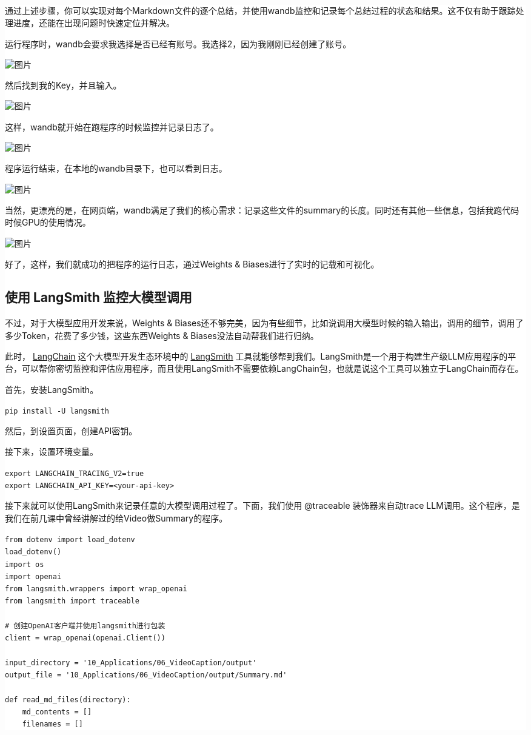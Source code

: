 通过上述步骤，你可以实现对每个Markdown文件的逐个总结，并使用wandb监控和记录每个总结过程的状态和结果。这不仅有助于跟踪处理进度，还能在出现问题时快速定位并解决。

运行程序时，wandb会要求我选择是否已经有账号。我选择2，因为我刚刚已经创建了账号。

![图片](https://static001.geekbang.org/resource/image/0f/1a/0fec3965efae3ca0cc8fe0194ccae51a.png?wh=310x80)

然后找到我的Key，并且输入。

![图片](https://static001.geekbang.org/resource/image/2b/cf/2b41f8a4bb8yy4a2a7d54e8d30ddcbcf.png?wh=575x429)

这样，wandb就开始在跑程序的时候监控并记录日志了。

![图片](https://static001.geekbang.org/resource/image/cb/y2/cbce12ffcf48a97a17a0fd14b011ayy2.png?wh=1021x124)

程序运行结束，在本地的wandb目录下，也可以看到日志。

![图片](https://static001.geekbang.org/resource/image/ec/a2/ecee459b528d1a08aa91bebb269730a2.png?wh=296x126)

当然，更漂亮的是，在网页端，wandb满足了我们的核心需求：记录这些文件的summary的长度。同时还有其他一些信息，包括我跑代码时候GPU的使用情况。

![图片](https://static001.geekbang.org/resource/image/df/4b/df8db14c7cfda41abe043bc782104d4b.png?wh=1743x1340)

好了，这样，我们就成功的把程序的运行日志，通过Weights & Biases进行了实时的记载和可视化。

## 使用 LangSmith 监控大模型调用

不过，对于大模型应用开发来说，Weights & Biases还不够完美，因为有些细节，比如说调用大模型时候的输入输出，调用的细节，调用了多少Token，花费了多少钱，这些东西Weights & Biases没法自动帮我们进行归纳。

此时， [LangChain](https://xn--LangChain-4y4o934fqyr7p8jil0a) 这个大模型开发生态环境中的 [LangSmith](https://www.langchain.com/langsmith) 工具就能够帮到我们。LangSmith是一个用于构建生产级LLM应用程序的平台，可以帮你密切监控和评估应用程序，而且使用LangSmith不需要依赖LangChain包，也就是说这个工具可以独立于LangChain而存在。

首先，安装LangSmith。

```plain
pip install -U langsmith

```

然后，到设置页面，创建API密钥。

接下来，设置环境变量。

```plain
export LANGCHAIN_TRACING_V2=true
export LANGCHAIN_API_KEY=<your-api-key>

```

接下来就可以使用LangSmith来记录任意的大模型调用过程了。下面，我们使用 @traceable 装饰器来自动trace LLM调用。这个程序，是我们在前几课中曾经讲解过的给Video做Summary的程序。

```plain
from dotenv import load_dotenv
load_dotenv()
import os
import openai
from langsmith.wrappers import wrap_openai
from langsmith import traceable

# 创建OpenAI客户端并使用langsmith进行包装
client = wrap_openai(openai.Client())

input_directory = '10_Applications/06_VideoCaption/output'
output_file = '10_Applications/06_VideoCaption/output/Summary.md'

def read_md_files(directory):
    md_contents = []
    filenames = []
```